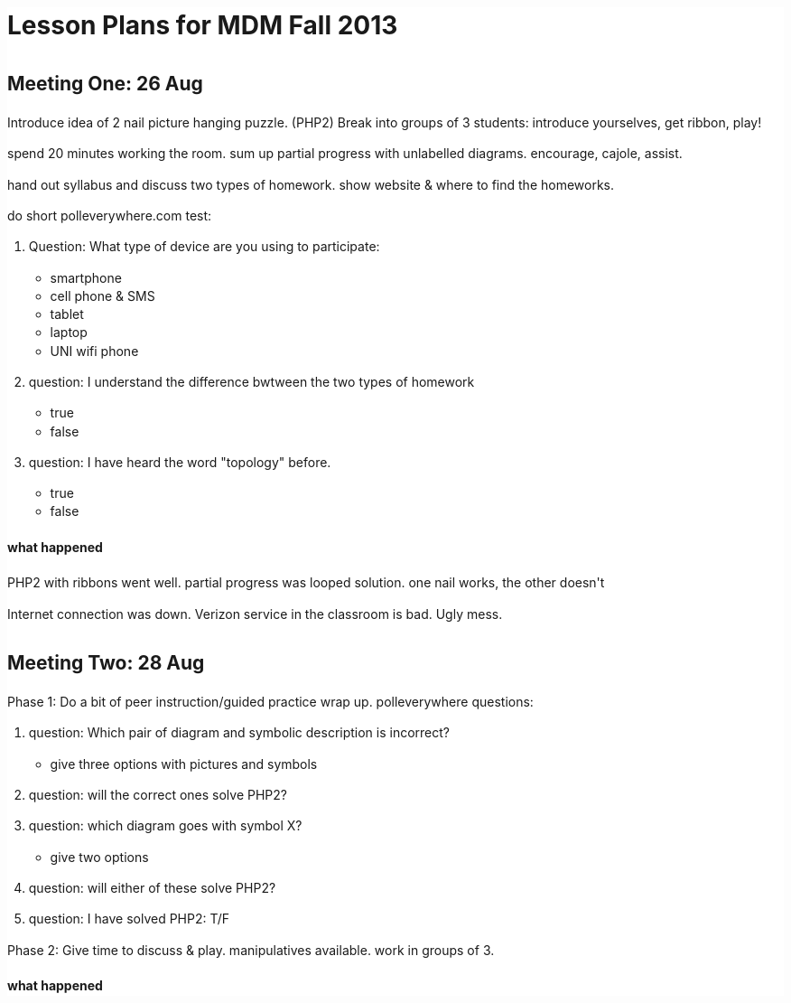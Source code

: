 Lesson Plans for MDM Fall 2013
===============================

Meeting One: 26 Aug
-------------------

Introduce idea of 2 nail picture hanging puzzle. (PHP2)
Break into groups of 3 students: introduce yourselves, get ribbon, play!

spend 20 minutes working the room. sum up partial progress with unlabelled diagrams.
encourage, cajole, assist.

hand out syllabus and discuss two types of homework.
show website & where to find the homeworks.

do short polleverywhere.com test:

1. Question: What type of device are you using to participate:
    + smartphone
    + cell phone & SMS
    + tablet
    + laptop
    + UNI wifi phone

2. question: I understand the difference bwtween the two types of homework
    + true
    + false

3. question: I have heard the word "topology" before.
    + true
    + false

#### what happened ####
PHP2 with ribbons went well. partial progress was looped solution. one nail works, the other doesn't

Internet connection was down. Verizon service in the classroom is bad. Ugly mess.


Meeting Two: 28 Aug
-------------------

Phase 1: Do a bit of peer instruction/guided practice wrap up. polleverywhere questions:

1. question: Which pair of diagram and symbolic description is incorrect?
    + give three options with pictures and symbols

2. question: will the correct ones solve PHP2?

3. question: which diagram goes with symbol X?
    + give two options

4. question: will either of these solve PHP2?

5. question: I have solved PHP2:  T/F

Phase 2: Give time to discuss & play. manipulatives available. work in groups of 3.

#### what happened ####
